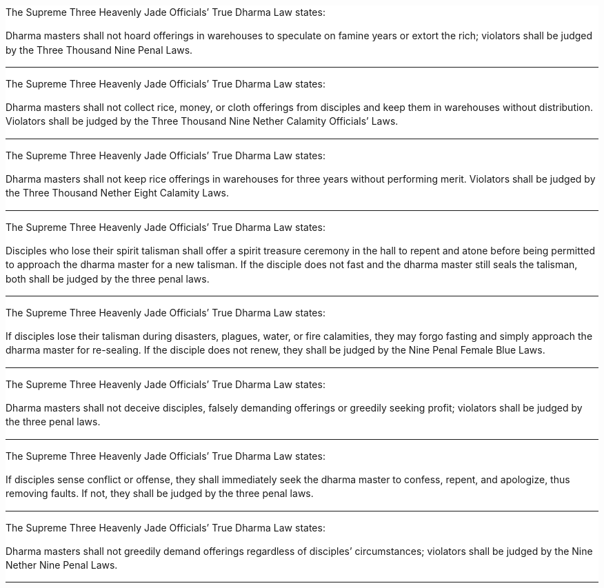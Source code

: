 
The Supreme Three Heavenly Jade Officials’ True Dharma Law states:

Dharma masters shall not hoard offerings in warehouses to speculate on famine years or extort the rich; violators shall be judged by the Three Thousand Nine Penal Laws.

---

The Supreme Three Heavenly Jade Officials’ True Dharma Law states:

Dharma masters shall not collect rice, money, or cloth offerings from disciples and keep them in warehouses without distribution. Violators shall be judged by the Three Thousand Nine Nether Calamity Officials’ Laws.

---

The Supreme Three Heavenly Jade Officials’ True Dharma Law states:

Dharma masters shall not keep rice offerings in warehouses for three years without performing merit. Violators shall be judged by the Three Thousand Nether Eight Calamity Laws.

---

The Supreme Three Heavenly Jade Officials’ True Dharma Law states:

Disciples who lose their spirit talisman shall offer a spirit treasure ceremony in the hall to repent and atone before being permitted to approach the dharma master for a new talisman. If the disciple does not fast and the dharma master still seals the talisman, both shall be judged by the three penal laws.

---

The Supreme Three Heavenly Jade Officials’ True Dharma Law states:

If disciples lose their talisman during disasters, plagues, water, or fire calamities, they may forgo fasting and simply approach the dharma master for re-sealing. If the disciple does not renew, they shall be judged by the Nine Penal Female Blue Laws.

---

The Supreme Three Heavenly Jade Officials’ True Dharma Law states:

Dharma masters shall not deceive disciples, falsely demanding offerings or greedily seeking profit; violators shall be judged by the three penal laws.

---

The Supreme Three Heavenly Jade Officials’ True Dharma Law states:

If disciples sense conflict or offense, they shall immediately seek the dharma master to confess, repent, and apologize, thus removing faults. If not, they shall be judged by the three penal laws.

---

The Supreme Three Heavenly Jade Officials’ True Dharma Law states:

Dharma masters shall not greedily demand offerings regardless of disciples’ circumstances; violators shall be judged by the Nine Nether Nine Penal Laws.

---
